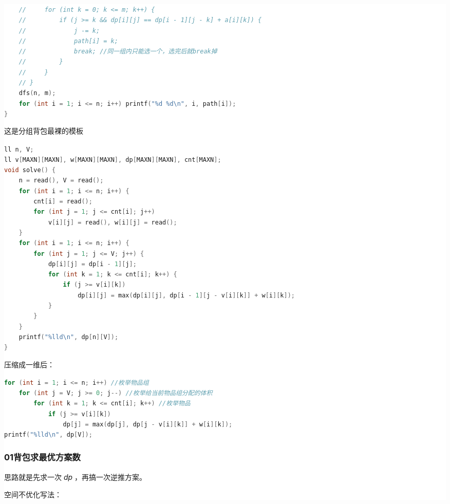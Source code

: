 ```cpp
    //     for (int k = 0; k <= m; k++) {
    //         if (j >= k && dp[i][j] == dp[i - 1][j - k] + a[i][k]) {
    //             j -= k;
    //             path[i] = k;
    //             break; //同一组内只能选一个，选完后就break掉
    //         }
    //     }
    // }
    dfs(n, m);
    for (int i = 1; i <= n; i++) printf("%d %d\n", i, path[i]);
}
```

这是分组背包最裸的模板

```cpp
ll n, V;
ll v[MAXN][MAXN], w[MAXN][MAXN], dp[MAXN][MAXN], cnt[MAXN];
void solve() {
    n = read(), V = read();
    for (int i = 1; i <= n; i++) {
        cnt[i] = read();
        for (int j = 1; j <= cnt[i]; j++)
            v[i][j] = read(), w[i][j] = read();
    }
    for (int i = 1; i <= n; i++) {
        for (int j = 1; j <= V; j++) {
            dp[i][j] = dp[i - 1][j];
            for (int k = 1; k <= cnt[i]; k++) {
                if (j >= v[i][k])
                    dp[i][j] = max(dp[i][j], dp[i - 1][j - v[i][k]] + w[i][k]);
            }
        }
    }
    printf("%lld\n", dp[n][V]);
}
```

压缩成一维后：

```cpp
for (int i = 1; i <= n; i++) //枚举物品组
    for (int j = V; j >= 0; j--) //枚举给当前物品组分配的体积
        for (int k = 1; k <= cnt[i]; k++) //枚举物品
            if (j >= v[i][k]) 
                dp[j] = max(dp[j], dp[j - v[i][k]] + w[i][k]);         
printf("%lld\n", dp[V]);
```

### 01背包求最优方案数

思路就是先求一次 $dp$ ，再搞一次逆推方案。

空间不优化写法：
